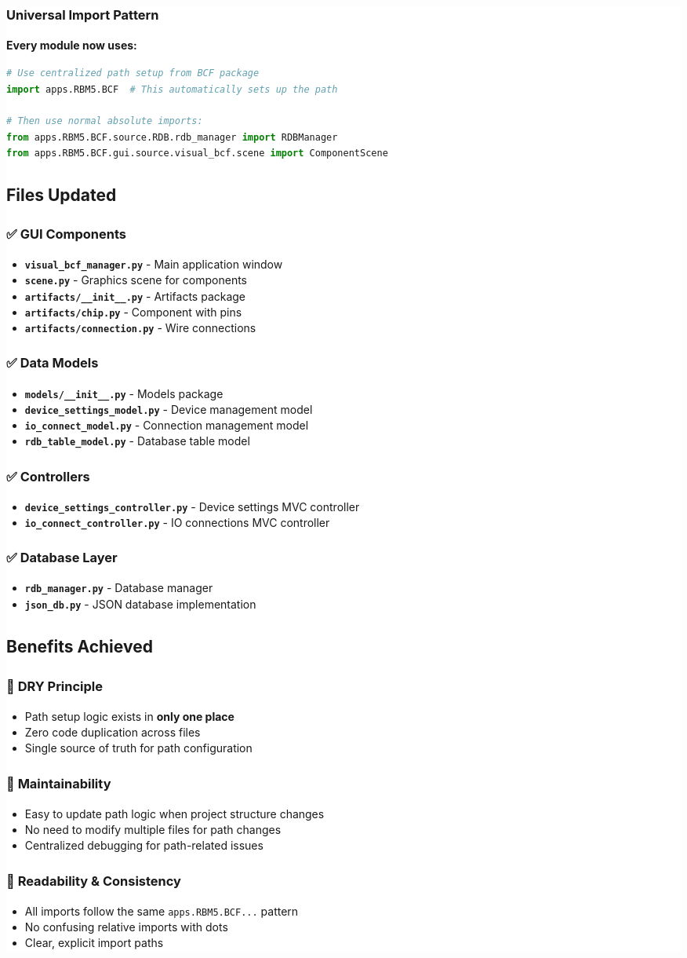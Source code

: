 ### Universal Import Pattern
**Every module now uses:**
```python
# Use centralized path setup from BCF package
import apps.RBM5.BCF  # This automatically sets up the path

# Then use normal absolute imports:
from apps.RBM5.BCF.source.RDB.rdb_manager import RDBManager
from apps.RBM5.BCF.gui.source.visual_bcf.scene import ComponentScene
```

## Files Updated

### ✅ GUI Components
- **`visual_bcf_manager.py`** - Main application window
- **`scene.py`** - Graphics scene for components
- **`artifacts/__init__.py`** - Artifacts package
- **`artifacts/chip.py`** - Component with pins
- **`artifacts/connection.py`** - Wire connections

### ✅ Data Models
- **`models/__init__.py`** - Models package
- **`device_settings_model.py`** - Device management model
- **`io_connect_model.py`** - Connection management model
- **`rdb_table_model.py`** - Database table model

### ✅ Controllers
- **`device_settings_controller.py`** - Device settings MVC controller
- **`io_connect_controller.py`** - IO connections MVC controller

### ✅ Database Layer
- **`rdb_manager.py`** - Database manager
- **`json_db.py`** - JSON database implementation

## Benefits Achieved

### 🎯 **DRY Principle**
- Path setup logic exists in **only one place**
- Zero code duplication across files
- Single source of truth for path configuration

### 🎯 **Maintainability**
- Easy to update path logic when project structure changes
- No need to modify multiple files for path changes
- Centralized debugging for path-related issues

### 🎯 **Readability & Consistency**
- All imports follow the same `apps.RBM5.BCF...` pattern
- No confusing relative imports with dots
- Clear, explicit import paths

